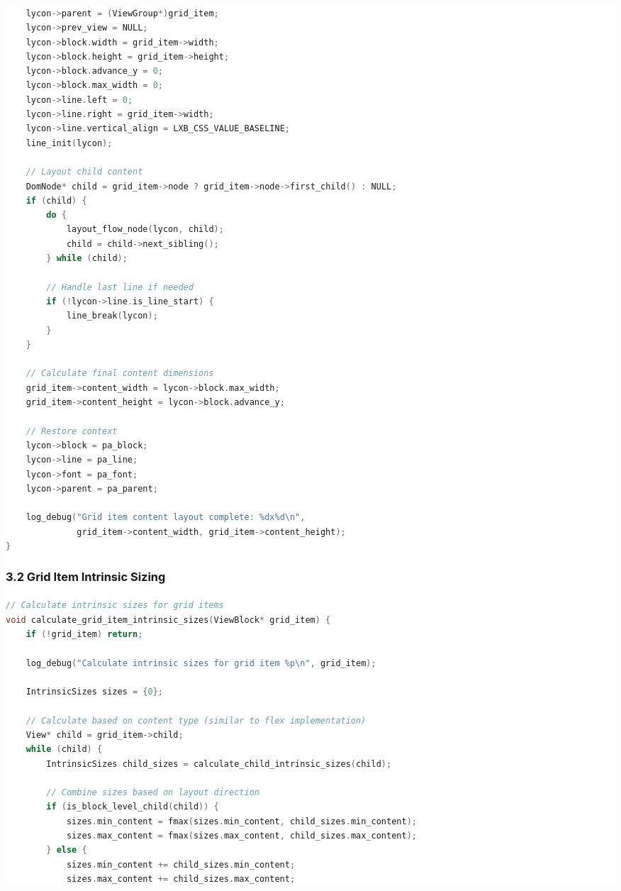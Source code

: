 ```cpp
    lycon->parent = (ViewGroup*)grid_item;
    lycon->prev_view = NULL;
    lycon->block.width = grid_item->width;
    lycon->block.height = grid_item->height;
    lycon->block.advance_y = 0;
    lycon->block.max_width = 0;
    lycon->line.left = 0;
    lycon->line.right = grid_item->width;
    lycon->line.vertical_align = LXB_CSS_VALUE_BASELINE;
    line_init(lycon);
    
    // Layout child content
    DomNode* child = grid_item->node ? grid_item->node->first_child() : NULL;
    if (child) {
        do {
            layout_flow_node(lycon, child);
            child = child->next_sibling();
        } while (child);
        
        // Handle last line if needed
        if (!lycon->line.is_line_start) {
            line_break(lycon);
        }
    }
    
    // Calculate final content dimensions
    grid_item->content_width = lycon->block.max_width;
    grid_item->content_height = lycon->block.advance_y;
    
    // Restore context
    lycon->block = pa_block;
    lycon->line = pa_line;
    lycon->font = pa_font;
    lycon->parent = pa_parent;
    
    log_debug("Grid item content layout complete: %dx%d\n", 
              grid_item->content_width, grid_item->content_height);
}
```

### 3.2 Grid Item Intrinsic Sizing

```cpp
// Calculate intrinsic sizes for grid items
void calculate_grid_item_intrinsic_sizes(ViewBlock* grid_item) {
    if (!grid_item) return;
    
    log_debug("Calculate intrinsic sizes for grid item %p\n", grid_item);
    
    IntrinsicSizes sizes = {0};
    
    // Calculate based on content type (similar to flex implementation)
    View* child = grid_item->child;
    while (child) {
        IntrinsicSizes child_sizes = calculate_child_intrinsic_sizes(child);
        
        // Combine sizes based on layout direction
        if (is_block_level_child(child)) {
            sizes.min_content = fmax(sizes.min_content, child_sizes.min_content);
            sizes.max_content = fmax(sizes.max_content, child_sizes.max_content);
        } else {
            sizes.min_content += child_sizes.min_content;
            sizes.max_content += child_sizes.max_content;
```